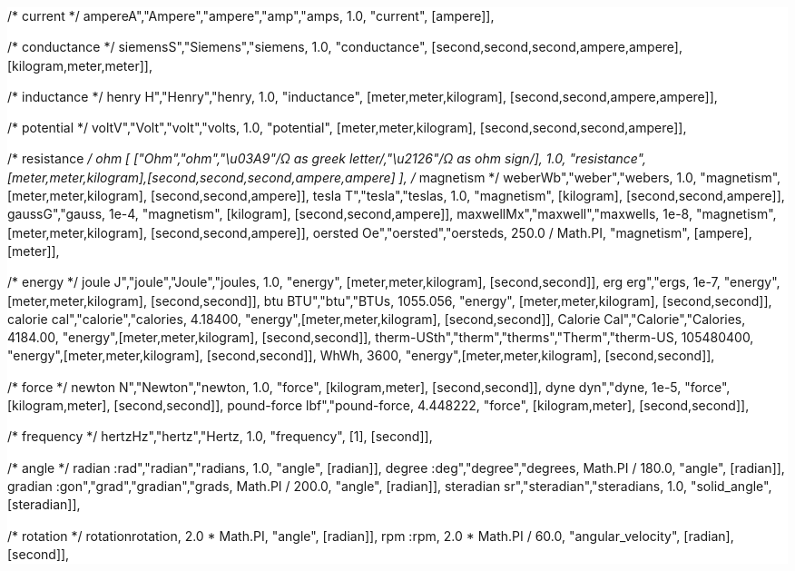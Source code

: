   /* current */
  ampereA","Ampere","ampere","amp","amps, 1.0, "current", [ampere]],

  /* conductance */
  siemensS","Siemens","siemens, 1.0, "conductance", [second,second,second,ampere,ampere], [kilogram,meter,meter]],

  /* inductance */
  henry H","Henry","henry, 1.0, "inductance", [meter,meter,kilogram], [second,second,ampere,ampere]],

  /* potential */
  voltV","Volt","volt","volts, 1.0, "potential", [meter,meter,kilogram], [second,second,second,ampere]],

  /* resistance */
  ohm [
    ["Ohm","ohm","\u03A9"/*Ω as greek letter*/,"\u2126"/*Ω as ohm sign*/],
    1.0,
    "resistance",
    [meter,meter,kilogram],[second,second,second,ampere,ampere]
  ],
  /* magnetism */
  weberWb","weber","webers, 1.0, "magnetism", [meter,meter,kilogram], [second,second,ampere]],
  tesla T","tesla","teslas, 1.0, "magnetism", [kilogram], [second,second,ampere]],
  gaussG","gauss, 1e-4, "magnetism",  [kilogram], [second,second,ampere]],
  maxwellMx","maxwell","maxwells, 1e-8, "magnetism", [meter,meter,kilogram], [second,second,ampere]],
  oersted Oe","oersted","oersteds, 250.0 / Math.PI, "magnetism", [ampere], [meter]],

  /* energy */
  joule J","joule","Joule","joules, 1.0, "energy", [meter,meter,kilogram], [second,second]],
  erg erg","ergs, 1e-7, "energy", [meter,meter,kilogram], [second,second]],
  btu BTU","btu","BTUs, 1055.056, "energy", [meter,meter,kilogram], [second,second]],
  calorie cal","calorie","calories, 4.18400, "energy",[meter,meter,kilogram], [second,second]],
  Calorie Cal","Calorie","Calories, 4184.00, "energy",[meter,meter,kilogram], [second,second]],
  therm-USth","therm","therms","Therm","therm-US, 105480400, "energy",[meter,meter,kilogram], [second,second]],
  WhWh, 3600, "energy",[meter,meter,kilogram], [second,second]],

  /* force */
  newton N","Newton","newton, 1.0, "force", [kilogram,meter], [second,second]],
  dyne dyn","dyne, 1e-5, "force", [kilogram,meter], [second,second]],
  pound-force lbf","pound-force, 4.448222, "force", [kilogram,meter], [second,second]],

  /* frequency */
  hertzHz","hertz","Hertz, 1.0, "frequency", [1], [second]],

  /* angle */
  radian :rad","radian","radians, 1.0, "angle", [radian]],
  degree :deg","degree","degrees, Math.PI / 180.0, "angle", [radian]],
  gradian   :gon","grad","gradian","grads, Math.PI / 200.0, "angle", [radian]],
  steradian sr","steradian","steradians, 1.0, "solid_angle", [steradian]],

  /* rotation */
  rotationrotation, 2.0 * Math.PI, "angle", [radian]],
  rpm   :rpm, 2.0 * Math.PI / 60.0, "angular_velocity", [radian], [second]],
